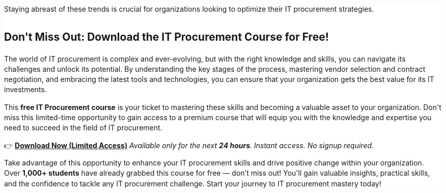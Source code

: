 Staying abreast of these trends is crucial for organizations looking to optimize their IT procurement strategies.

## Don't Miss Out: Download the IT Procurement Course for Free!

The world of IT procurement is complex and ever-evolving, but with the right knowledge and skills, you can navigate its challenges and unlock its potential. By understanding the key stages of the process, mastering vendor selection and contract negotiation, and embracing the latest tools and technologies, you can ensure that your organization gets the best value for its IT investments.

This **free IT Procurement course** is your ticket to mastering these skills and becoming a valuable asset to your organization. Don't miss this limited-time opportunity to gain access to a premium course that will equip you with the knowledge and expertise you need to succeed in the field of IT procurement.

👉 [**Download Now (Limited Access)**](https://udemywork.com/it-procurement)
_Available only for the next **24 hours**. Instant access. No signup required._

Take advantage of this opportunity to enhance your IT procurement skills and drive positive change within your organization. Over **1,000+ students** have already grabbed this course for free — don’t miss out! You'll gain valuable insights, practical skills, and the confidence to tackle any IT procurement challenge. Start your journey to IT procurement mastery today!
